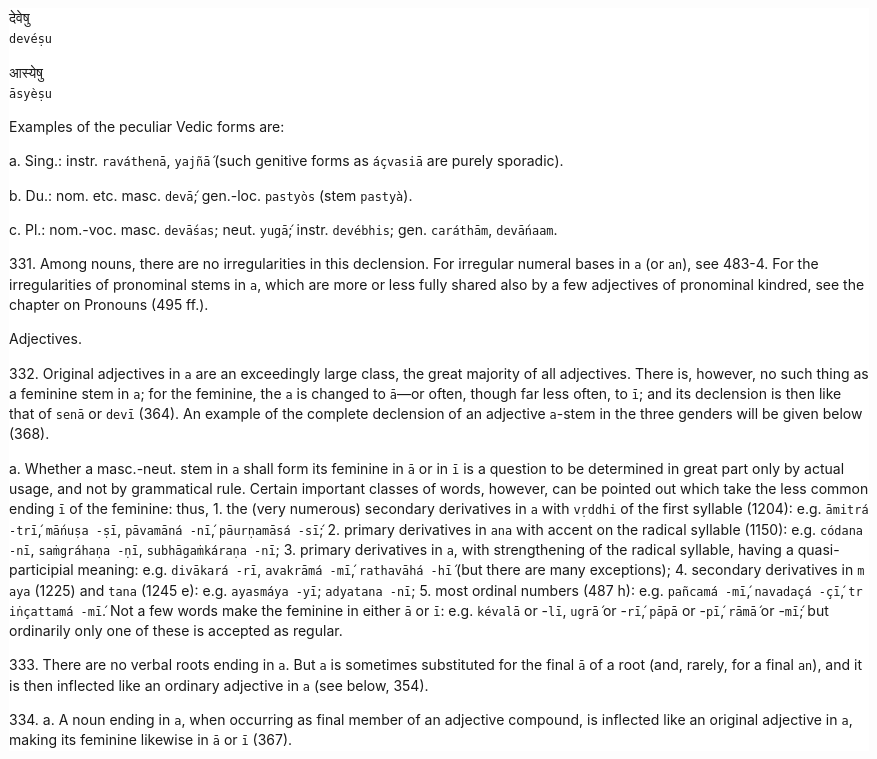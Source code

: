 देवेषु  
`devéṣu`

आस्येषु  
`āsyèṣu`

Examples of the peculiar Vedic forms are:

a\. Sing.: instr. `raváthenā`, `yajñā́` (such genitive forms as `áçvasiā`
are purely sporadic).

b\. Du.: nom. etc. masc. `devā́`; gen.-loc. `pastyòs` (stem `pastyà`).

c\. Pl.: nom.-voc. masc. `devā́sas`; neut. `yugā́`; instr. `devébhis`;
gen. `caráthām`, `devā́naam`.

331\. Among nouns, there are no irregularities in this declension. For
irregular numeral bases in `a` (or `an`), see 483-4. For the
irregularities of pronominal stems in `a`, which are more or less fully
shared also by a few adjectives of pronominal kindred, see the chapter
on Pronouns (495 ff.).

Adjectives.

332\. Original adjectives in `a` are an exceedingly large class, the
great majority of all adjectives. There is, however, no such thing as a
feminine stem in `a`; for the feminine, the `a` is changed to `ā`—or
often, though far less often, to `ī`; and its declension is then like
that of `senā` or `devī` (364). An example of the complete declension of
an adjective `a`-stem in the three genders will be given below (368).

a\. Whether a masc.-neut. stem in `a` shall form its feminine in `ā` or
in `ī` is a question to be determined in great part only by actual
usage, and not by grammatical rule. Certain important classes of words,
however, can be pointed out which take the less common ending `ī` of the
feminine: thus, 1. the (very numerous) secondary derivatives in `a` with
`vṛddhi` of the first syllable (1204): e.g. `āmitrá -trī́`, `mā́nuṣa -ṣī`,
`pāvamāná -nī́`, `pāurṇamāsá -sī́`; 2. primary derivatives in `ana` with
accent on the radical syllable (1150): e.g. `códana -nī`,
`saṁgráhaṇa -ṇī`, `subhāgaṁkáraṇa -nī`; 3. primary derivatives in `a`,
with strengthening of the radical syllable, having a quasi-participial
meaning: e.g. `divākará -rī`, `avakrāmá -mī́`, `rathavāhá -hī́` (but
there are many exceptions); 4. secondary derivatives in `maya` (1225)
and `tana` (1245 e): e.g. `ayasmáya -yī`; `adyatana -nī`; 5. most
ordinal numbers (487 h): e.g. `pañcamá -mī́`, `navadaçá -çī́`,
`triṅçattamá -mī́`. Not a few words make the feminine in either `ā` or
`ī`: e.g. `kévalā` or -`lī`, `ugrā́` or -`rī́`, `pāpā` or -`pī́`, `rāmā́` or
-`mī́`; but ordinarily only one of these is accepted as regular.

333\. There are no verbal roots ending in `a`. But `a` is sometimes
substituted for the final `ā` of a root (and, rarely, for a final `an`),
and it is then inflected like an ordinary adjective in `a` (see below,
354).

334\. a. A noun ending in `a`, when occurring as final member of an
adjective compound, is inflected like an original adjective in `a`,
making its feminine likewise in `ā` or `ī` (367).
